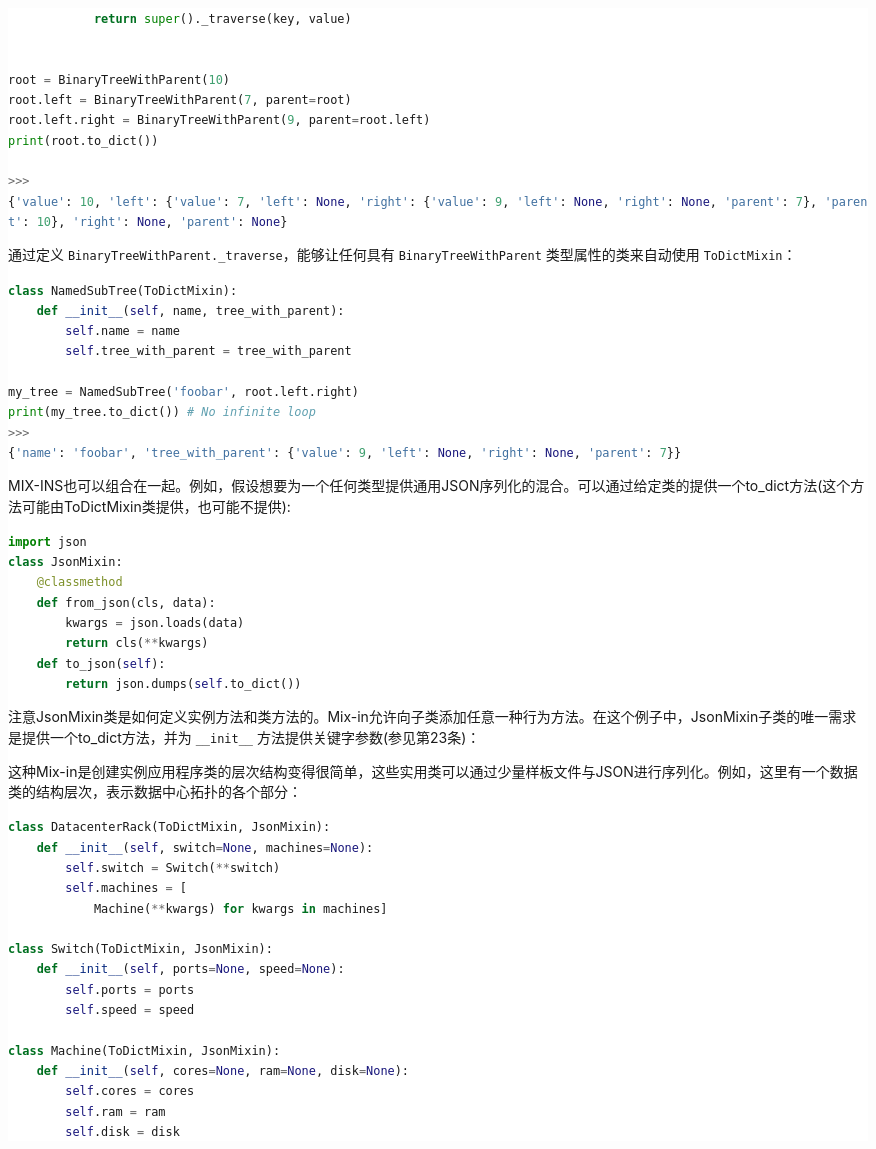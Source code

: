 ```python
            return super()._traverse(key, value)


root = BinaryTreeWithParent(10)
root.left = BinaryTreeWithParent(7, parent=root)
root.left.right = BinaryTreeWithParent(9, parent=root.left)
print(root.to_dict())

>>>
{'value': 10, 'left': {'value': 7, 'left': None, 'right': {'value': 9, 'left': None, 'right': None, 'parent': 7}, 'parent': 10}, 'right': None, 'parent': None}
```

​通过定义 `BinaryTreeWithParent._traverse`，能够让任何具有 `BinaryTreeWithParent` 类型属性的类来自动使用 `ToDictMixin`：

~~~python
class NamedSubTree(ToDictMixin):
    def __init__(self, name, tree_with_parent):
        self.name = name
        self.tree_with_parent = tree_with_parent

my_tree = NamedSubTree('foobar', root.left.right)
print(my_tree.to_dict()) # No infinite loop
>>>
{'name': 'foobar', 'tree_with_parent': {'value': 9, 'left': None, 'right': None, 'parent': 7}}
~~~

​MIX-INS也可以组合在一起。例如，假设想要为一个任何类型提供通用JSON序列化的混合。可以通过给定类的提供一个to_dict方法(这个方法可能由ToDictMixin类提供，也可能不提供):

~~~python
import json
class JsonMixin:
    @classmethod
    def from_json(cls, data):
        kwargs = json.loads(data)
        return cls(**kwargs)
    def to_json(self):
        return json.dumps(self.to_dict())
~~~

​注意JsonMixin类是如何定义实例方法和类方法的。Mix-in允许向子类添加任意一种行为方法。在这个例子中，JsonMixin子类的唯一需求是提供一个to_dict方法，并为 `__init__` 方法提供关键字参数(参见第23条)：

​这种Mix-in是创建实例应用程序类的层次结构变得很简单，这些实用类可以通过少量样板文件与JSON进行序列化。例如，这里有一个数据类的结构层次，表示数据中心拓扑的各个部分：

~~~python
class DatacenterRack(ToDictMixin, JsonMixin):
    def __init__(self, switch=None, machines=None):
        self.switch = Switch(**switch)
        self.machines = [
        	Machine(**kwargs) for kwargs in machines]

class Switch(ToDictMixin, JsonMixin):
    def __init__(self, ports=None, speed=None):
        self.ports = ports
        self.speed = speed

class Machine(ToDictMixin, JsonMixin):
    def __init__(self, cores=None, ram=None, disk=None):
        self.cores = cores
        self.ram = ram
        self.disk = disk
~~~
